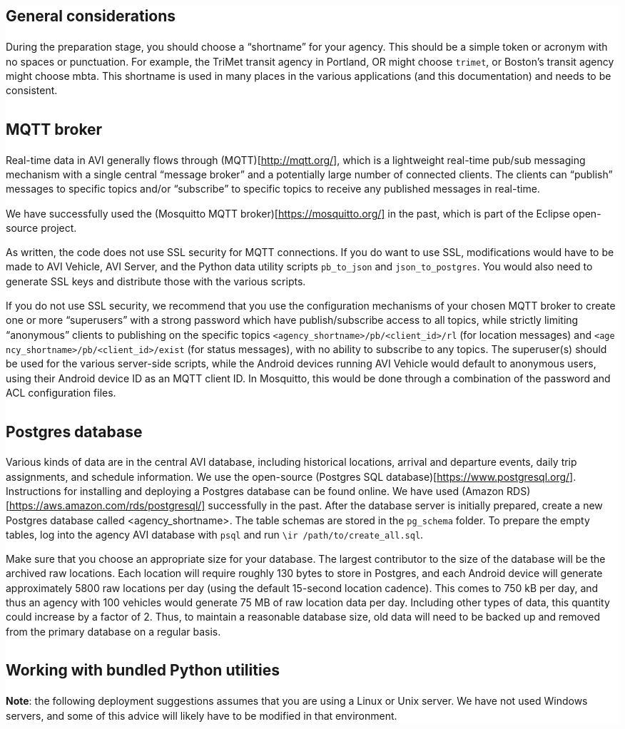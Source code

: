 ## General considerations

During the preparation stage, you should choose a “shortname” for your agency. This should be a simple token or acronym with no spaces or punctuation. For example, the TriMet transit agency in Portland, OR might choose `trimet`, or Boston’s transit agency might choose mbta. This shortname is used in many places in the various applications (and this documentation) and needs to be consistent.

## MQTT broker

Real-time data in AVI generally flows through (MQTT)[http://mqtt.org/], which is a lightweight real-time pub/sub messaging mechanism with a single central “message broker” and a potentially large number of connected clients. The clients can “publish” messages to specific topics and/or “subscribe” to specific topics to receive any published messages in real-time.

We have successfully used the (Mosquitto MQTT broker)[https://mosquitto.org/] in the past, which is part of the Eclipse open-source project.

As written, the code does not use SSL security for MQTT connections. If you do want to use SSL, modifications would have to be made to AVI Vehicle, AVI Server, and the Python data utility scripts `pb_to_json` and `json_to_postgres`. You would also need to generate SSL keys and distribute those with the various scripts.

If you do not use SSL security, we recommend that you use the configuration mechanisms of your chosen MQTT broker to create one or more “superusers” with a strong password which have publish/subscribe access to all topics, while strictly limiting “anonymous” clients to publishing on the specific topics `<agency_shortname>/pb/<client_id>/rl` (for location messages) and `<agency_shortname>/pb/<client_id>/exist` (for status messages), with no ability to subscribe to any topics. The superuser(s) should be used for the various server-side scripts, while the Android devices running AVI Vehicle would default to anonymous users, using their Android device ID as an MQTT client ID. In Mosquitto, this would be done through a combination of the password and ACL configuration files.

## Postgres database

Various kinds of data are in the central AVI database, including historical locations, arrival and departure events, daily trip assignments, and schedule information. We use the open-source (Postgres SQL database)[https://www.postgresql.org/]. Instructions for installing and deploying a Postgres database can be found online. We have used (Amazon RDS)[https://aws.amazon.com/rds/postgresql/] successfully in the past. After the database server is initially prepared, create a new Postgres database called <agency_shortname>. The table schemas are stored in the `pg_schema` folder. To prepare the empty tables, log into the agency AVI database with `psql` and run `\ir /path/to/create_all.sql`.

Make sure that you choose an appropriate size for your database. The largest contributor to the size of the database will be the archived raw locations. Each location will require roughly 130 bytes to store in Postgres, and each Android device will generate approximately 5800 raw locations per day (using the default 15-second location cadence). This comes to 750 kB per day, and thus an agency with 100 vehicles would generate 75 MB of raw location data per day. Including other types of data, this quantity could increase by a factor of 2. Thus, to maintain a reasonable database size, old data will need to be backed up and removed from the primary database on a regular basis.

## Working with bundled Python utilities

**Note**: the following deployment suggestions assumes that you are using a Linux or Unix server. We have not used Windows servers, and some of this advice will likely have to be modified in that environment.
